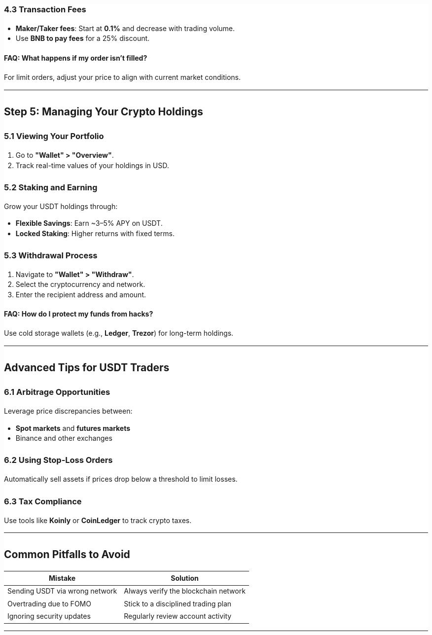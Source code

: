 ### 4.3 Transaction Fees  
- **Maker/Taker fees**: Start at **0.1%** and decrease with trading volume.  
- Use **BNB to pay fees** for a 25% discount.  

#### FAQ: What happens if my order isn’t filled?  
For limit orders, adjust your price to align with current market conditions.  

---

## Step 5: Managing Your Crypto Holdings  

### 5.1 Viewing Your Portfolio  
1. Go to **"Wallet" > "Overview"**.  
2. Track real-time values of your holdings in USD.  

### 5.2 Staking and Earning  
Grow your USDT holdings through:  
- **Flexible Savings**: Earn ~3–5% APY on USDT.  
- **Locked Staking**: Higher returns with fixed terms.  

### 5.3 Withdrawal Process  
1. Navigate to **"Wallet" > "Withdraw"**.  
2. Select the cryptocurrency and network.  
3. Enter the recipient address and amount.  

#### FAQ: How do I protect my funds from hacks?  
Use cold storage wallets (e.g., **Ledger**, **Trezor**) for long-term holdings.  

---

## Advanced Tips for USDT Traders  

### 6.1 Arbitrage Opportunities  
Leverage price discrepancies between:  
- **Spot markets** and **futures markets**  
- Binance and other exchanges  

### 6.2 Using Stop-Loss Orders  
Automatically sell assets if prices drop below a threshold to limit losses.  

### 6.3 Tax Compliance  
Use tools like **Koinly** or **CoinLedger** to track crypto taxes.  

---

## Common Pitfalls to Avoid  

| Mistake | Solution |  
|---------|----------|  
| Sending USDT via wrong network | Always verify the blockchain network |  
| Overtrading due to FOMO | Stick to a disciplined trading plan |  
| Ignoring security updates | Regularly review account activity |  

---